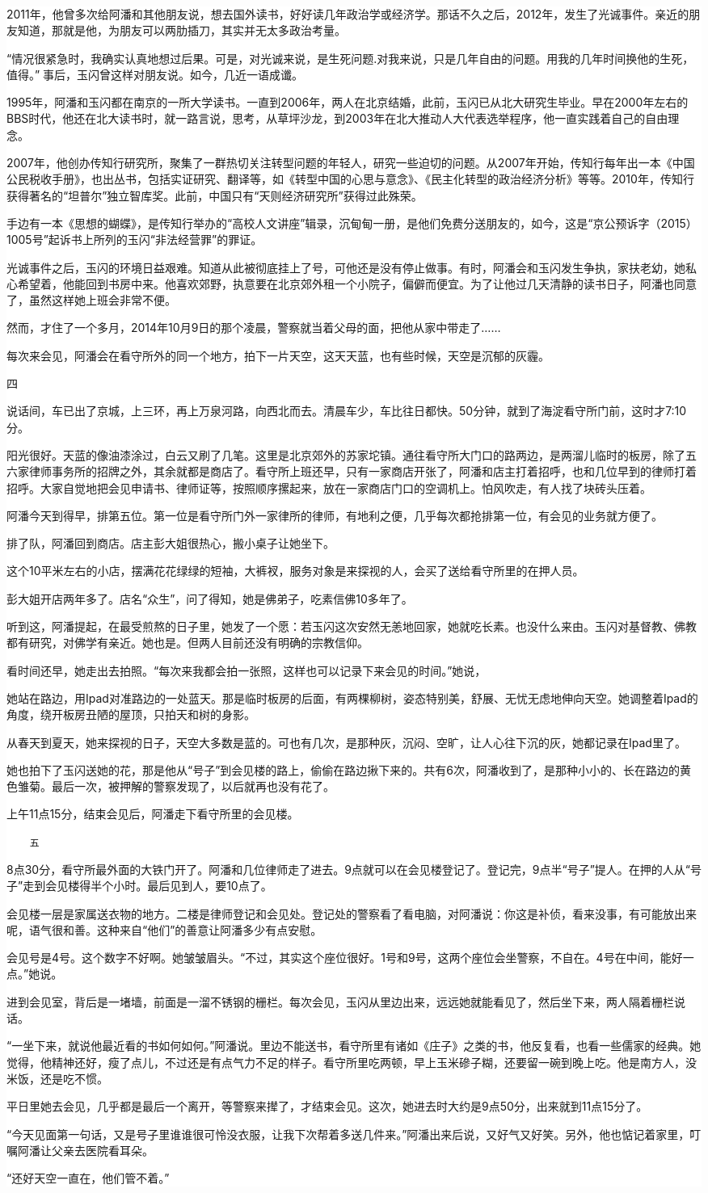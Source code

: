 2011年，他曾多次给阿潘和其他朋友说，想去国外读书，好好读几年政治学或经济学。那话不久之后，2012年，发生了光诚事件。亲近的朋友知道，那就是他，为朋友可以两肋插刀，其实并无太多政治考量。

“情况很紧急时，我确实认真地想过后果。可是，对光诚来说，是生死问题.对我来说，只是几年自由的问题。用我的几年时间换他的生死，值得。” 事后，玉闪曾这样对朋友说。如今，几近一语成谶。

1995年，阿潘和玉闪都在南京的一所大学读书。一直到2006年，两人在北京结婚，此前，玉闪已从北大研究生毕业。早在2000年左右的BBS时代，他还在北大读书时，就一路言说，思考，从草坪沙龙，到2003年在北大推动人大代表选举程序，他一直实践着自己的自由理念。

2007年，他创办传知行研究所，聚集了一群热切关注转型问题的年轻人，研究一些迫切的问题。从2007年开始，传知行每年出一本《中国公民税收手册》，也出丛书，包括实证研究、翻译等，如《转型中国的心思与意念》、《民主化转型的政治经济分析》等等。2010年，传知行获得著名的“坦普尔”独立智库奖。此前，中国只有“天则经济研究所”获得过此殊荣。

手边有一本《思想的蝴蝶》，是传知行举办的“高校人文讲座”辑录，沉甸甸一册，是他们免费分送朋友的，如今，这是“京公预诉字（2015）1005号”起诉书上所列的玉闪“非法经营罪”的罪证。

光诚事件之后，玉闪的环境日益艰难。知道从此被彻底挂上了号，可他还是没有停止做事。有时，阿潘会和玉闪发生争执，家扶老幼，她私心希望着，他能回到书房中来。他喜欢郊野，执意要在北京郊外租一个小院子，偏僻而便宜。为了让他过几天清静的读书日子，阿潘也同意了，虽然这样她上班会非常不便。

然而，才住了一个多月，2014年10月9日的那个凌晨，警察就当着父母的面，把他从家中带走了……

每次来会见，阿潘会在看守所外的同一个地方，拍下一片天空，这天天蓝，也有些时候，天空是沉郁的灰霾。

四    

说话间，车已出了京城，上三环，再上万泉河路，向西北而去。清晨车少，车比往日都快。50分钟，就到了海淀看守所门前，这时才7:10分。

阳光很好。天蓝的像油漆涂过，白云又刷了几笔。这里是北京郊外的苏家坨镇。通往看守所大门口的路两边，是两溜儿临时的板房，除了五六家律师事务所的招牌之外，其余就都是商店了。看守所上班还早，只有一家商店开张了，阿潘和店主打着招呼，也和几位早到的律师打着招呼。大家自觉地把会见申请书、律师证等，按照顺序摞起来，放在一家商店门口的空调机上。怕风吹走，有人找了块砖头压着。

阿潘今天到得早，排第五位。第一位是看守所门外一家律所的律师，有地利之便，几乎每次都抢排第一位，有会见的业务就方便了。

排了队，阿潘回到商店。店主彭大姐很热心，搬小桌子让她坐下。

这个10平米左右的小店，摆满花花绿绿的短袖，大裤衩，服务对象是来探视的人，会买了送给看守所里的在押人员。

彭大姐开店两年多了。店名“众生”，问了得知，她是佛弟子，吃素信佛10多年了。

听到这，阿潘提起，在最受煎熬的日子里，她发了一个愿：若玉闪这次安然无恙地回家，她就吃长素。也没什么来由。玉闪对基督教、佛教都有研究，对佛学有亲近。她也是。但两人目前还没有明确的宗教信仰。

看时间还早，她走出去拍照。“每次来我都会拍一张照，这样也可以记录下来会见的时间。”她说，

她站在路边，用Ipad对准路边的一处蓝天。那是临时板房的后面，有两棵柳树，姿态特别美，舒展、无忧无虑地伸向天空。她调整着Ipad的角度，绕开板房丑陋的屋顶，只拍天和树的身影。

从春天到夏天，她来探视的日子，天空大多数是蓝的。可也有几次，是那种灰，沉闷、空旷，让人心往下沉的灰，她都记录在Ipad里了。

她也拍下了玉闪送她的花，那是他从“号子”到会见楼的路上，偷偷在路边揪下来的。共有6次，阿潘收到了，是那种小小的、长在路边的黄色雏菊。最后一次，被押解的警察发现了，以后就再也没有花了。

上午11点15分，结束会见后，阿潘走下看守所里的会见楼。

        五

8点30分，看守所最外面的大铁门开了。阿潘和几位律师走了进去。9点就可以在会见楼登记了。登记完，9点半“号子”提人。在押的人从“号子”走到会见楼得半个小时。最后见到人，要10点了。

会见楼一层是家属送衣物的地方。二楼是律师登记和会见处。登记处的警察看了看电脑，对阿潘说：你这是补侦，看来没事，有可能放出来呢，语气很和善。这种来自“他们”的善意让阿潘多少有点安慰。

会见号是4号。这个数字不好啊。她皱皱眉头。“不过，其实这个座位很好。1号和9号，这两个座位会坐警察，不自在。4号在中间，能好一点。”她说。

进到会见室，背后是一堵墙，前面是一溜不锈钢的栅栏。每次会见，玉闪从里边出来，远远她就能看见了，然后坐下来，两人隔着栅栏说话。

 “一坐下来，就说他最近看的书如何如何。”阿潘说。里边不能送书，看守所里有诸如《庄子》之类的书，他反复看，也看一些儒家的经典。她觉得，他精神还好，瘦了点儿，不过还是有点气力不足的样子。看守所里吃两顿，早上玉米磣子糊，还要留一碗到晚上吃。他是南方人，没米饭，还是吃不惯。

平日里她去会见，几乎都是最后一个离开，等警察来撵了，才结束会见。这次，她进去时大约是9点50分，出来就到11点15分了。

 “今天见面第一句话，又是号子里谁谁很可怜没衣服，让我下次帮着多送几件来。”阿潘出来后说，又好气又好笑。另外，他也惦记着家里，叮嘱阿潘让父亲去医院看耳朵。

“还好天空一直在，他们管不着。”

